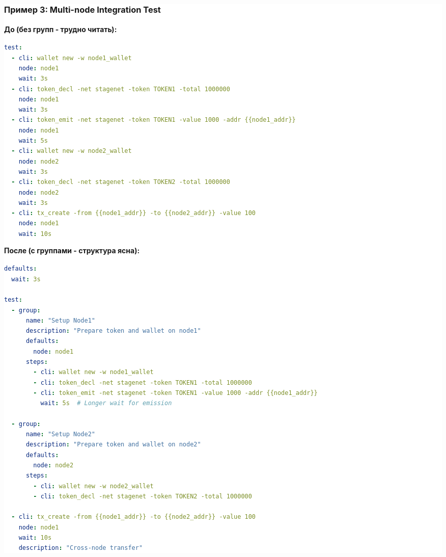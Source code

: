 ### Пример 3: Multi-node Integration Test

**До (без групп - трудно читать):**
```yaml
test:
  - cli: wallet new -w node1_wallet
    node: node1
    wait: 3s
  - cli: token_decl -net stagenet -token TOKEN1 -total 1000000
    node: node1
    wait: 3s
  - cli: token_emit -net stagenet -token TOKEN1 -value 1000 -addr {{node1_addr}}
    node: node1
    wait: 5s
  - cli: wallet new -w node2_wallet
    node: node2
    wait: 3s
  - cli: token_decl -net stagenet -token TOKEN2 -total 1000000
    node: node2
    wait: 3s
  - cli: tx_create -from {{node1_addr}} -to {{node2_addr}} -value 100
    node: node1
    wait: 10s
```

**После (с группами - структура ясна):**
```yaml
defaults:
  wait: 3s

test:
  - group:
      name: "Setup Node1"
      description: "Prepare token and wallet on node1"
      defaults:
        node: node1
      steps:
        - cli: wallet new -w node1_wallet
        - cli: token_decl -net stagenet -token TOKEN1 -total 1000000
        - cli: token_emit -net stagenet -token TOKEN1 -value 1000 -addr {{node1_addr}}
          wait: 5s  # Longer wait for emission
  
  - group:
      name: "Setup Node2"
      description: "Prepare token and wallet on node2"
      defaults:
        node: node2
      steps:
        - cli: wallet new -w node2_wallet
        - cli: token_decl -net stagenet -token TOKEN2 -total 1000000
  
  - cli: tx_create -from {{node1_addr}} -to {{node2_addr}} -value 100
    node: node1
    wait: 10s
    description: "Cross-node transfer"
```
